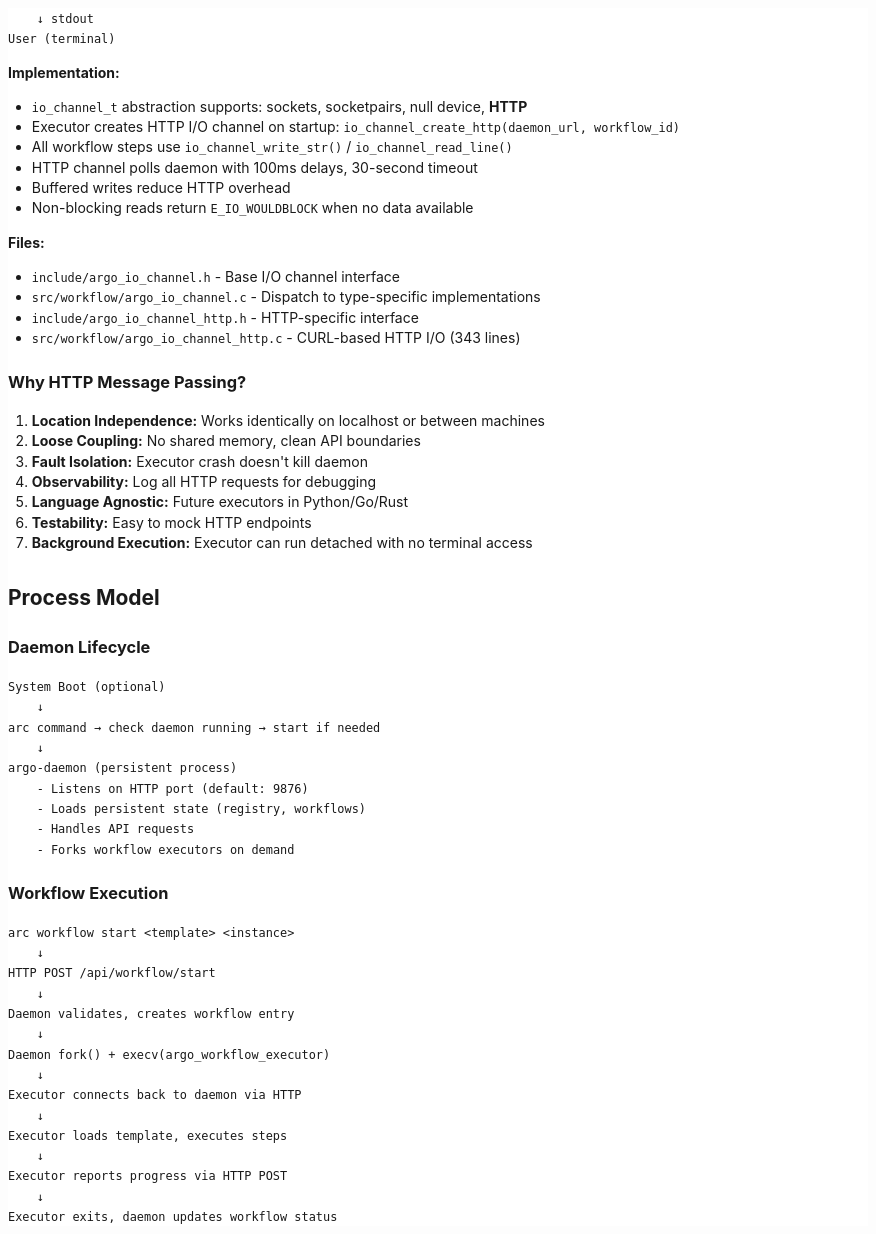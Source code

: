 ```
    ↓ stdout
User (terminal)
```

**Implementation:**
- `io_channel_t` abstraction supports: sockets, socketpairs, null device, **HTTP**
- Executor creates HTTP I/O channel on startup: `io_channel_create_http(daemon_url, workflow_id)`
- All workflow steps use `io_channel_write_str()` / `io_channel_read_line()`
- HTTP channel polls daemon with 100ms delays, 30-second timeout
- Buffered writes reduce HTTP overhead
- Non-blocking reads return `E_IO_WOULDBLOCK` when no data available

**Files:**
- `include/argo_io_channel.h` - Base I/O channel interface
- `src/workflow/argo_io_channel.c` - Dispatch to type-specific implementations
- `include/argo_io_channel_http.h` - HTTP-specific interface
- `src/workflow/argo_io_channel_http.c` - CURL-based HTTP I/O (343 lines)

### Why HTTP Message Passing?

1. **Location Independence:** Works identically on localhost or between machines
2. **Loose Coupling:** No shared memory, clean API boundaries
3. **Fault Isolation:** Executor crash doesn't kill daemon
4. **Observability:** Log all HTTP requests for debugging
5. **Language Agnostic:** Future executors in Python/Go/Rust
6. **Testability:** Easy to mock HTTP endpoints
7. **Background Execution:** Executor can run detached with no terminal access

## Process Model

### Daemon Lifecycle

```
System Boot (optional)
    ↓
arc command → check daemon running → start if needed
    ↓
argo-daemon (persistent process)
    - Listens on HTTP port (default: 9876)
    - Loads persistent state (registry, workflows)
    - Handles API requests
    - Forks workflow executors on demand
```

### Workflow Execution

```
arc workflow start <template> <instance>
    ↓
HTTP POST /api/workflow/start
    ↓
Daemon validates, creates workflow entry
    ↓
Daemon fork() + execv(argo_workflow_executor)
    ↓
Executor connects back to daemon via HTTP
    ↓
Executor loads template, executes steps
    ↓
Executor reports progress via HTTP POST
    ↓
Executor exits, daemon updates workflow status
```
